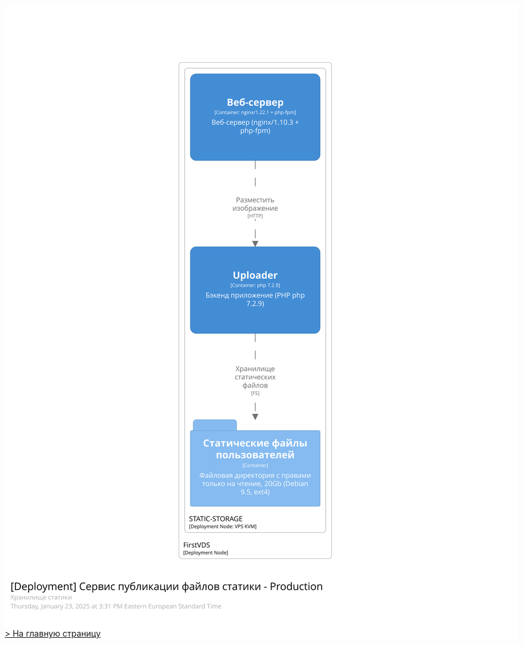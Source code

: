 ![Deployment Production](models/static-storage/structurizr-1-STATIC_STORAGE_DEPLOY_PROD.svg)

[> На главную страницу](/README.md)